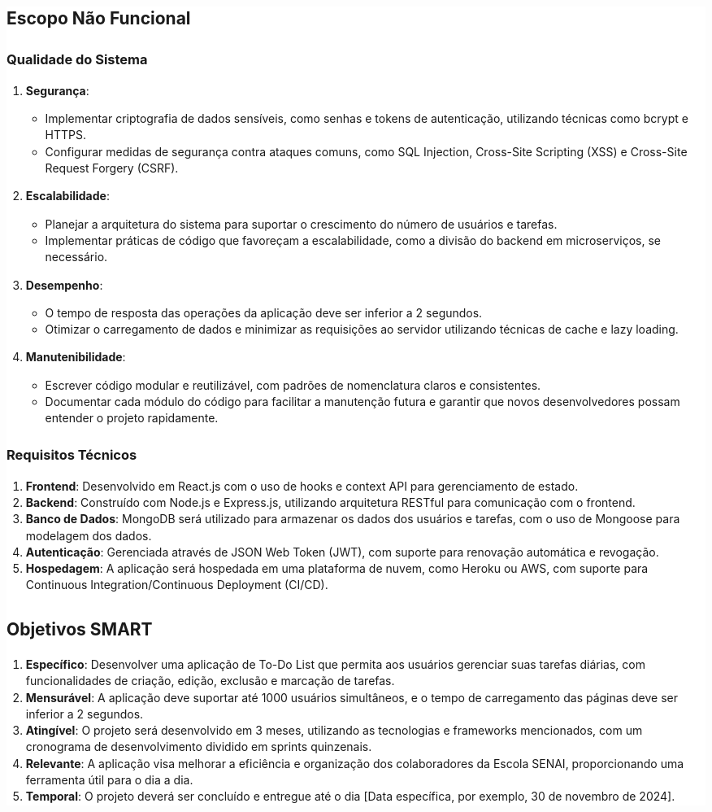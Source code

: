 ## Escopo Não Funcional

### Qualidade do Sistema

1. **Segurança**:

   - Implementar criptografia de dados sensíveis, como senhas e tokens de autenticação, utilizando técnicas como bcrypt e HTTPS.
   - Configurar medidas de segurança contra ataques comuns, como SQL Injection, Cross-Site Scripting (XSS) e Cross-Site Request Forgery (CSRF).

2. **Escalabilidade**:

   - Planejar a arquitetura do sistema para suportar o crescimento do número de usuários e tarefas.
   - Implementar práticas de código que favoreçam a escalabilidade, como a divisão do backend em microserviços, se necessário.

3. **Desempenho**:

   - O tempo de resposta das operações da aplicação deve ser inferior a 2 segundos.
   - Otimizar o carregamento de dados e minimizar as requisições ao servidor utilizando técnicas de cache e lazy loading.

4. **Manutenibilidade**:
   - Escrever código modular e reutilizável, com padrões de nomenclatura claros e consistentes.
   - Documentar cada módulo do código para facilitar a manutenção futura e garantir que novos desenvolvedores possam entender o projeto rapidamente.

### Requisitos Técnicos

1. **Frontend**: Desenvolvido em React.js com o uso de hooks e context API para gerenciamento de estado.
2. **Backend**: Construído com Node.js e Express.js, utilizando arquitetura RESTful para comunicação com o frontend.
3. **Banco de Dados**: MongoDB será utilizado para armazenar os dados dos usuários e tarefas, com o uso de Mongoose para modelagem dos dados.
4. **Autenticação**: Gerenciada através de JSON Web Token (JWT), com suporte para renovação automática e revogação.
5. **Hospedagem**: A aplicação será hospedada em uma plataforma de nuvem, como Heroku ou AWS, com suporte para Continuous Integration/Continuous Deployment (CI/CD).

## Objetivos SMART

1. **Específico**: Desenvolver uma aplicação de To-Do List que permita aos usuários gerenciar suas tarefas diárias, com funcionalidades de criação, edição, exclusão e marcação de tarefas.
2. **Mensurável**: A aplicação deve suportar até 1000 usuários simultâneos, e o tempo de carregamento das páginas deve ser inferior a 2 segundos.
3. **Atingível**: O projeto será desenvolvido em 3 meses, utilizando as tecnologias e frameworks mencionados, com um cronograma de desenvolvimento dividido em sprints quinzenais.
4. **Relevante**: A aplicação visa melhorar a eficiência e organização dos colaboradores da Escola SENAI, proporcionando uma ferramenta útil para o dia a dia.
5. **Temporal**: O projeto deverá ser concluído e entregue até o dia [Data específica, por exemplo, 30 de novembro de 2024].

